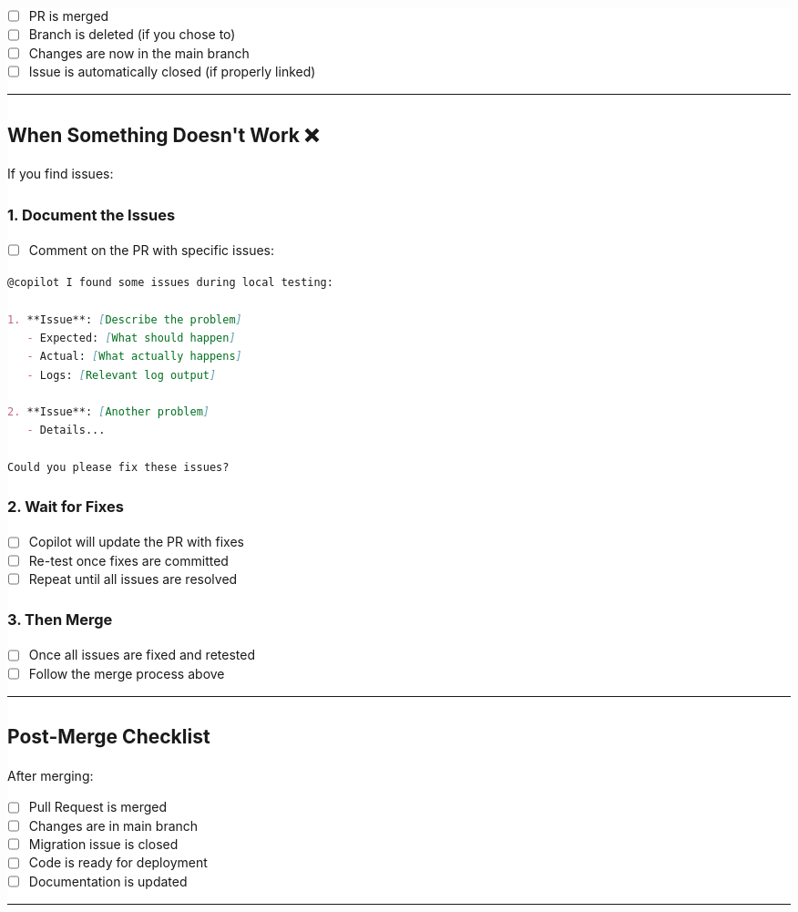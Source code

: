 - [ ] PR is merged
- [ ] Branch is deleted (if you chose to)
- [ ] Changes are now in the main branch
- [ ] Issue is automatically closed (if properly linked)

---

## When Something Doesn't Work ❌

If you find issues:

### 1. Document the Issues

- [ ] Comment on the PR with specific issues:

```markdown
@copilot I found some issues during local testing:

1. **Issue**: [Describe the problem]
   - Expected: [What should happen]
   - Actual: [What actually happens]
   - Logs: [Relevant log output]

2. **Issue**: [Another problem]
   - Details...

Could you please fix these issues?
```

### 2. Wait for Fixes

- [ ] Copilot will update the PR with fixes
- [ ] Re-test once fixes are committed
- [ ] Repeat until all issues are resolved

### 3. Then Merge

- [ ] Once all issues are fixed and retested
- [ ] Follow the merge process above

---

## Post-Merge Checklist

After merging:

- [ ] Pull Request is merged
- [ ] Changes are in main branch
- [ ] Migration issue is closed
- [ ] Code is ready for deployment
- [ ] Documentation is updated

---

